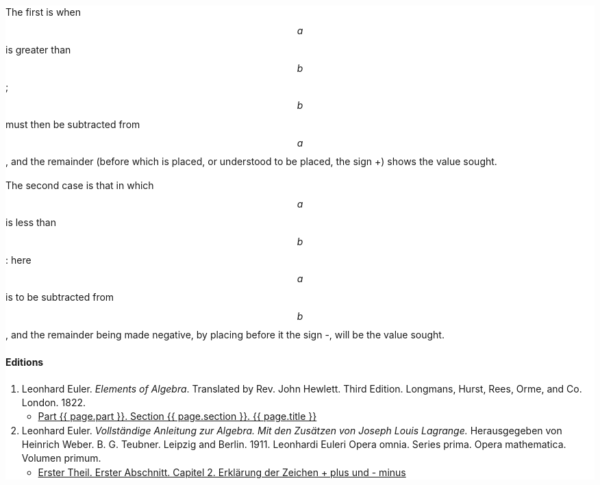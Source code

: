 The first is when $$a$$ is greater than $$b$$; $$b$$ must then be
subtracted from $$a$$, and the remainder (before which is
placed, or understood to be placed, the sign +) shows the
value sought.

The second case is that in which $$a$$ is less than $$b$$: here $$a$$
is to be subtracted from $$b$$, and the remainder being made
negative, by placing before it the sign -, will be the value
sought.


#### Editions

1. Leonhard Euler. *Elements of Algebra*. Translated by Rev. John Hewlett. Third Edition. Longmans, Hurst, Rees, Orme, and Co. London. 1822.
    - [Part {{ page.part }}. Section {{ page.section }}. {{ page.title }}](/EulerAlgebra/en/I-2.pdf)
2. Leonhard Euler. *Vollständige Anleitung zur Algebra. Mit den Zusätzen von Joseph Louis Lagrange.* Herausgegeben von Heinrich Weber. B. G. Teubner. Leipzig and Berlin. 1911. Leonhardi Euleri Opera omnia. Series prima. Opera mathematica. Volumen primum.
    - [Erster Theil. Erster Abschnitt. Capitel 2. Erklärung der Zeichen + plus und - minus](/EulerAlgebra/de/I-I-2.pdf)